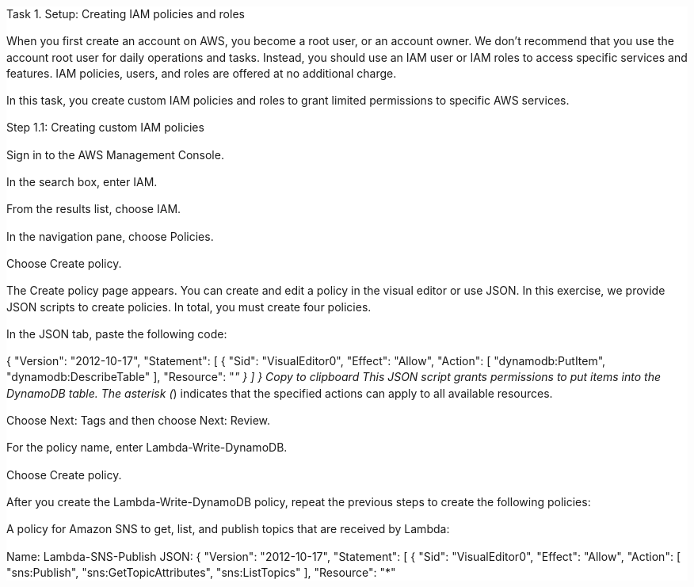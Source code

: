 Task 1. Setup: Creating IAM policies and roles

When you first create an account on AWS, you become a root user, or an account owner. We don’t recommend that you use the account root user for daily operations and tasks. Instead, you should use an IAM user or IAM roles to access specific services and features. IAM policies, users, and roles are offered at no additional charge.

In this task, you create custom IAM policies and roles to grant limited permissions to specific AWS services.

Step 1.1: Creating custom IAM policies

Sign in to the AWS Management Console.

In the search box, enter IAM.

From the results list, choose IAM.

In the navigation pane, choose Policies.

Choose Create policy.

The Create policy page appears. You can create and edit a policy in the visual editor or use JSON. In this exercise, we provide JSON scripts to create policies. In total, you must create four policies.

In the JSON tab, paste the following code:

{
    "Version": "2012-10-17",
    "Statement": [
        {
            "Sid": "VisualEditor0",
            "Effect": "Allow",
            "Action": [
                "dynamodb:PutItem",
                "dynamodb:DescribeTable"
            ],
            "Resource": "*"
        }
    ]
}
Copy to clipboard
This JSON script grants permissions to put items into the DynamoDB table. The asterisk (*) indicates that the specified actions can apply to all available resources.

Choose Next: Tags and then choose Next: Review.

For the policy name, enter Lambda-Write-DynamoDB.

Choose Create policy.

After you create the Lambda-Write-DynamoDB policy, repeat the previous steps to create the following policies:

A policy for Amazon SNS to get, list, and publish topics that are received by Lambda:

Name: Lambda-SNS-Publish
JSON:
{
    "Version": "2012-10-17",
    "Statement": [
        {
            "Sid": "VisualEditor0",
            "Effect": "Allow",
            "Action": [
                "sns:Publish",
                "sns:GetTopicAttributes",
                    "sns:ListTopics"
            ],
                "Resource": "*"